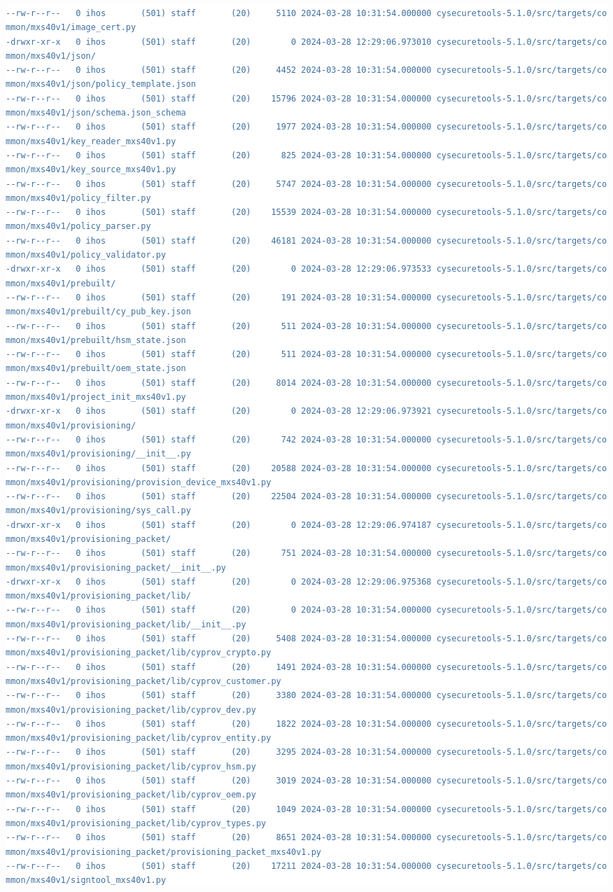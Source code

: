 ```diff
--rw-r--r--   0 ihos       (501) staff       (20)     5110 2024-03-28 10:31:54.000000 cysecuretools-5.1.0/src/targets/common/mxs40v1/image_cert.py
-drwxr-xr-x   0 ihos       (501) staff       (20)        0 2024-03-28 12:29:06.973010 cysecuretools-5.1.0/src/targets/common/mxs40v1/json/
--rw-r--r--   0 ihos       (501) staff       (20)     4452 2024-03-28 10:31:54.000000 cysecuretools-5.1.0/src/targets/common/mxs40v1/json/policy_template.json
--rw-r--r--   0 ihos       (501) staff       (20)    15796 2024-03-28 10:31:54.000000 cysecuretools-5.1.0/src/targets/common/mxs40v1/json/schema.json_schema
--rw-r--r--   0 ihos       (501) staff       (20)     1977 2024-03-28 10:31:54.000000 cysecuretools-5.1.0/src/targets/common/mxs40v1/key_reader_mxs40v1.py
--rw-r--r--   0 ihos       (501) staff       (20)      825 2024-03-28 10:31:54.000000 cysecuretools-5.1.0/src/targets/common/mxs40v1/key_source_mxs40v1.py
--rw-r--r--   0 ihos       (501) staff       (20)     5747 2024-03-28 10:31:54.000000 cysecuretools-5.1.0/src/targets/common/mxs40v1/policy_filter.py
--rw-r--r--   0 ihos       (501) staff       (20)    15539 2024-03-28 10:31:54.000000 cysecuretools-5.1.0/src/targets/common/mxs40v1/policy_parser.py
--rw-r--r--   0 ihos       (501) staff       (20)    46181 2024-03-28 10:31:54.000000 cysecuretools-5.1.0/src/targets/common/mxs40v1/policy_validator.py
-drwxr-xr-x   0 ihos       (501) staff       (20)        0 2024-03-28 12:29:06.973533 cysecuretools-5.1.0/src/targets/common/mxs40v1/prebuilt/
--rw-r--r--   0 ihos       (501) staff       (20)      191 2024-03-28 10:31:54.000000 cysecuretools-5.1.0/src/targets/common/mxs40v1/prebuilt/cy_pub_key.json
--rw-r--r--   0 ihos       (501) staff       (20)      511 2024-03-28 10:31:54.000000 cysecuretools-5.1.0/src/targets/common/mxs40v1/prebuilt/hsm_state.json
--rw-r--r--   0 ihos       (501) staff       (20)      511 2024-03-28 10:31:54.000000 cysecuretools-5.1.0/src/targets/common/mxs40v1/prebuilt/oem_state.json
--rw-r--r--   0 ihos       (501) staff       (20)     8014 2024-03-28 10:31:54.000000 cysecuretools-5.1.0/src/targets/common/mxs40v1/project_init_mxs40v1.py
-drwxr-xr-x   0 ihos       (501) staff       (20)        0 2024-03-28 12:29:06.973921 cysecuretools-5.1.0/src/targets/common/mxs40v1/provisioning/
--rw-r--r--   0 ihos       (501) staff       (20)      742 2024-03-28 10:31:54.000000 cysecuretools-5.1.0/src/targets/common/mxs40v1/provisioning/__init__.py
--rw-r--r--   0 ihos       (501) staff       (20)    20588 2024-03-28 10:31:54.000000 cysecuretools-5.1.0/src/targets/common/mxs40v1/provisioning/provision_device_mxs40v1.py
--rw-r--r--   0 ihos       (501) staff       (20)    22504 2024-03-28 10:31:54.000000 cysecuretools-5.1.0/src/targets/common/mxs40v1/provisioning/sys_call.py
-drwxr-xr-x   0 ihos       (501) staff       (20)        0 2024-03-28 12:29:06.974187 cysecuretools-5.1.0/src/targets/common/mxs40v1/provisioning_packet/
--rw-r--r--   0 ihos       (501) staff       (20)      751 2024-03-28 10:31:54.000000 cysecuretools-5.1.0/src/targets/common/mxs40v1/provisioning_packet/__init__.py
-drwxr-xr-x   0 ihos       (501) staff       (20)        0 2024-03-28 12:29:06.975368 cysecuretools-5.1.0/src/targets/common/mxs40v1/provisioning_packet/lib/
--rw-r--r--   0 ihos       (501) staff       (20)        0 2024-03-28 10:31:54.000000 cysecuretools-5.1.0/src/targets/common/mxs40v1/provisioning_packet/lib/__init__.py
--rw-r--r--   0 ihos       (501) staff       (20)     5408 2024-03-28 10:31:54.000000 cysecuretools-5.1.0/src/targets/common/mxs40v1/provisioning_packet/lib/cyprov_crypto.py
--rw-r--r--   0 ihos       (501) staff       (20)     1491 2024-03-28 10:31:54.000000 cysecuretools-5.1.0/src/targets/common/mxs40v1/provisioning_packet/lib/cyprov_customer.py
--rw-r--r--   0 ihos       (501) staff       (20)     3380 2024-03-28 10:31:54.000000 cysecuretools-5.1.0/src/targets/common/mxs40v1/provisioning_packet/lib/cyprov_dev.py
--rw-r--r--   0 ihos       (501) staff       (20)     1822 2024-03-28 10:31:54.000000 cysecuretools-5.1.0/src/targets/common/mxs40v1/provisioning_packet/lib/cyprov_entity.py
--rw-r--r--   0 ihos       (501) staff       (20)     3295 2024-03-28 10:31:54.000000 cysecuretools-5.1.0/src/targets/common/mxs40v1/provisioning_packet/lib/cyprov_hsm.py
--rw-r--r--   0 ihos       (501) staff       (20)     3019 2024-03-28 10:31:54.000000 cysecuretools-5.1.0/src/targets/common/mxs40v1/provisioning_packet/lib/cyprov_oem.py
--rw-r--r--   0 ihos       (501) staff       (20)     1049 2024-03-28 10:31:54.000000 cysecuretools-5.1.0/src/targets/common/mxs40v1/provisioning_packet/lib/cyprov_types.py
--rw-r--r--   0 ihos       (501) staff       (20)     8651 2024-03-28 10:31:54.000000 cysecuretools-5.1.0/src/targets/common/mxs40v1/provisioning_packet/provisioning_packet_mxs40v1.py
--rw-r--r--   0 ihos       (501) staff       (20)    17211 2024-03-28 10:31:54.000000 cysecuretools-5.1.0/src/targets/common/mxs40v1/signtool_mxs40v1.py
```